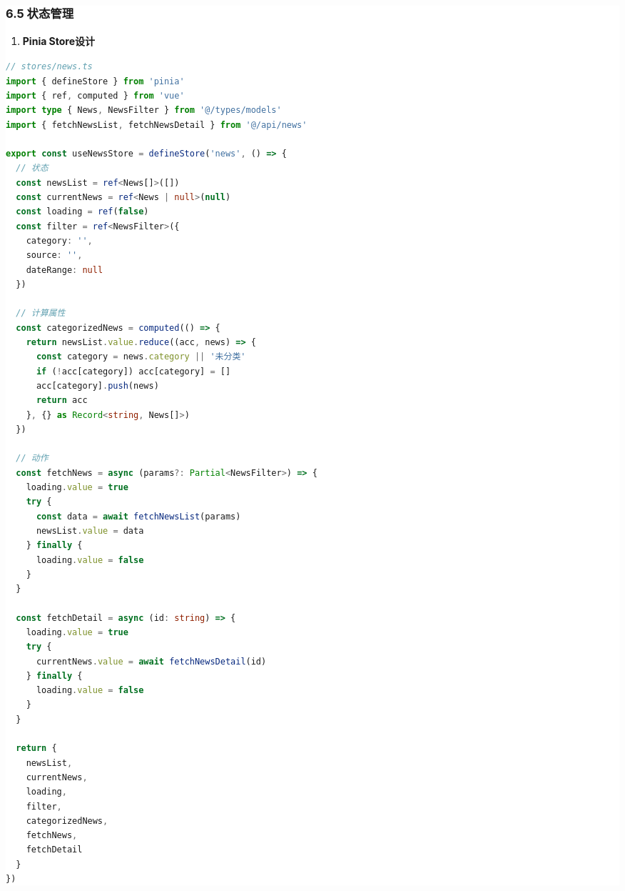 ### 6.5 状态管理

1. **Pinia Store设计**
```typescript
// stores/news.ts
import { defineStore } from 'pinia'
import { ref, computed } from 'vue'
import type { News, NewsFilter } from '@/types/models'
import { fetchNewsList, fetchNewsDetail } from '@/api/news'

export const useNewsStore = defineStore('news', () => {
  // 状态
  const newsList = ref<News[]>([])
  const currentNews = ref<News | null>(null)
  const loading = ref(false)
  const filter = ref<NewsFilter>({
    category: '',
    source: '',
    dateRange: null
  })

  // 计算属性
  const categorizedNews = computed(() => {
    return newsList.value.reduce((acc, news) => {
      const category = news.category || '未分类'
      if (!acc[category]) acc[category] = []
      acc[category].push(news)
      return acc
    }, {} as Record<string, News[]>)
  })

  // 动作
  const fetchNews = async (params?: Partial<NewsFilter>) => {
    loading.value = true
    try {
      const data = await fetchNewsList(params)
      newsList.value = data
    } finally {
      loading.value = false
    }
  }

  const fetchDetail = async (id: string) => {
    loading.value = true
    try {
      currentNews.value = await fetchNewsDetail(id)
    } finally {
      loading.value = false
    }
  }

  return {
    newsList,
    currentNews,
    loading,
    filter,
    categorizedNews,
    fetchNews,
    fetchDetail
  }
})
```
